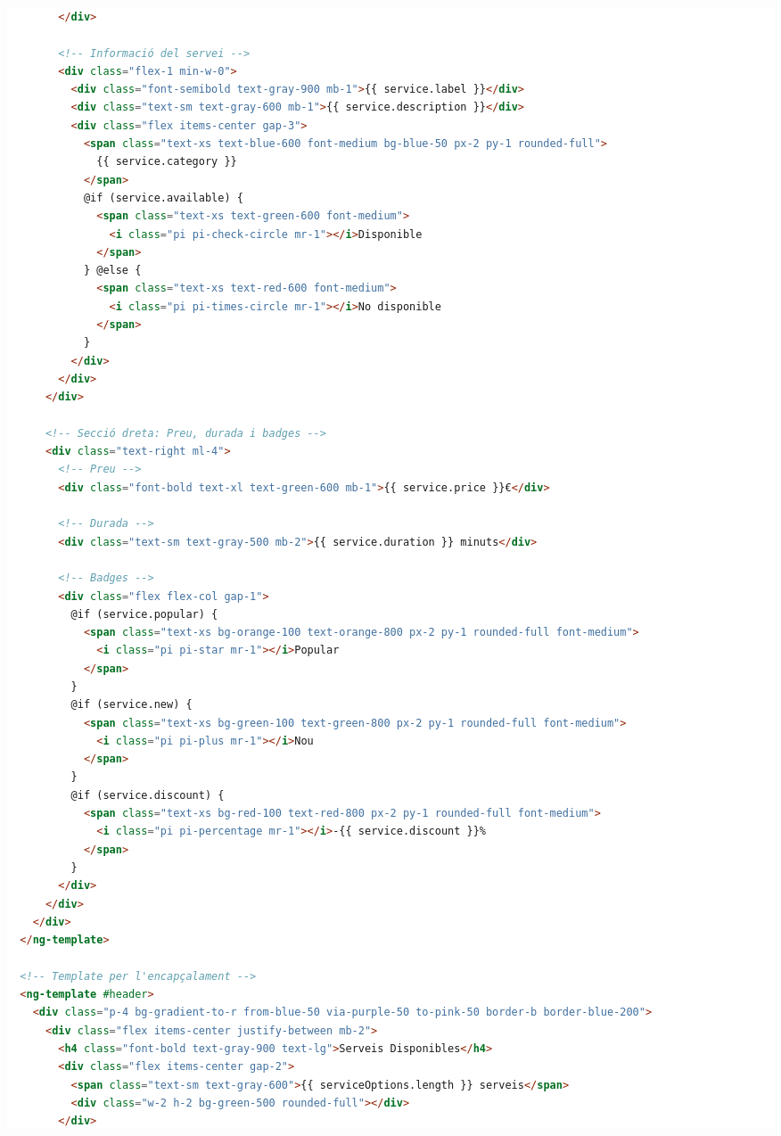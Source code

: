 ```html
        </div>
        
        <!-- Informació del servei -->
        <div class="flex-1 min-w-0">
          <div class="font-semibold text-gray-900 mb-1">{{ service.label }}</div>
          <div class="text-sm text-gray-600 mb-1">{{ service.description }}</div>
          <div class="flex items-center gap-3">
            <span class="text-xs text-blue-600 font-medium bg-blue-50 px-2 py-1 rounded-full">
              {{ service.category }}
            </span>
            @if (service.available) {
              <span class="text-xs text-green-600 font-medium">
                <i class="pi pi-check-circle mr-1"></i>Disponible
              </span>
            } @else {
              <span class="text-xs text-red-600 font-medium">
                <i class="pi pi-times-circle mr-1"></i>No disponible
              </span>
            }
          </div>
        </div>
      </div>
      
      <!-- Secció dreta: Preu, durada i badges -->
      <div class="text-right ml-4">
        <!-- Preu -->
        <div class="font-bold text-xl text-green-600 mb-1">{{ service.price }}€</div>
        
        <!-- Durada -->
        <div class="text-sm text-gray-500 mb-2">{{ service.duration }} minuts</div>
        
        <!-- Badges -->
        <div class="flex flex-col gap-1">
          @if (service.popular) {
            <span class="text-xs bg-orange-100 text-orange-800 px-2 py-1 rounded-full font-medium">
              <i class="pi pi-star mr-1"></i>Popular
            </span>
          }
          @if (service.new) {
            <span class="text-xs bg-green-100 text-green-800 px-2 py-1 rounded-full font-medium">
              <i class="pi pi-plus mr-1"></i>Nou
            </span>
          }
          @if (service.discount) {
            <span class="text-xs bg-red-100 text-red-800 px-2 py-1 rounded-full font-medium">
              <i class="pi pi-percentage mr-1"></i>-{{ service.discount }}%
            </span>
          }
        </div>
      </div>
    </div>
  </ng-template>

  <!-- Template per l'encapçalament -->
  <ng-template #header>
    <div class="p-4 bg-gradient-to-r from-blue-50 via-purple-50 to-pink-50 border-b border-blue-200">
      <div class="flex items-center justify-between mb-2">
        <h4 class="font-bold text-gray-900 text-lg">Serveis Disponibles</h4>
        <div class="flex items-center gap-2">
          <span class="text-sm text-gray-600">{{ serviceOptions.length }} serveis</span>
          <div class="w-2 h-2 bg-green-500 rounded-full"></div>
        </div>
```